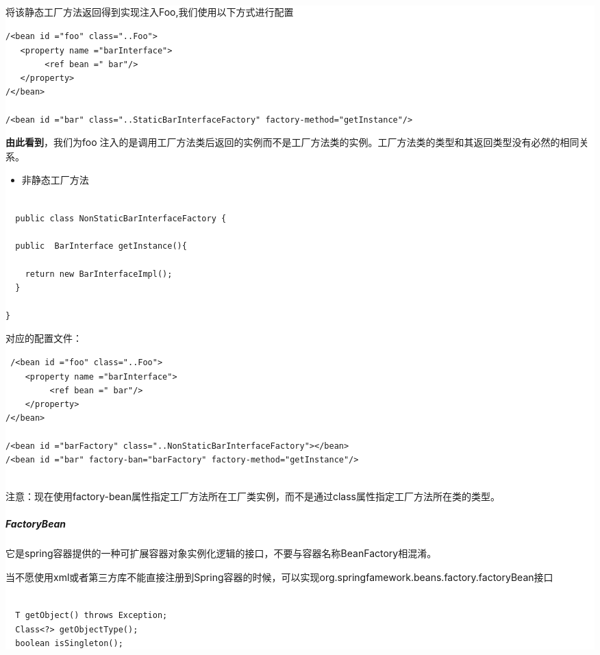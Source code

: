  将该静态工厂方法返回得到实现注入Foo,我们使用以下方式进行配置

 ```
 /<bean id ="foo" class="..Foo">
    <property name ="barInterface">
         <ref bean =" bar"/>
    </property>     
/</bean>

/<bean id ="bar" class="..StaticBarInterfaceFactory" factory-method="getInstance"/>

```

**由此看到**，我们为foo 注入的是调用工厂方法类后返回的实例而不是工厂方法类的实例。工厂方法类的类型和其返回类型没有必然的相同关系。



- 非静态工厂方法

```

  public class NonStaticBarInterfaceFactory {
  
  public  BarInterface getInstance(){
    
    return new BarInterfaceImpl();
  }

}

```

对应的配置文件：

```
 /<bean id ="foo" class="..Foo">
    <property name ="barInterface">
         <ref bean =" bar"/>
    </property>     
/</bean>

/<bean id ="barFactory" class="..NonStaticBarInterfaceFactory"></bean>
/<bean id ="bar" factory-ban="barFactory" factory-method="getInstance"/>


```
注意：现在使用factory-bean属性指定工厂方法所在工厂类实例，而不是通过class属性指定工厂方法所在类的类型。


##### FactoryBean

它是spring容器提供的一种可扩展容器对象实例化逻辑的接口，不要与容器名称BeanFactory相混淆。

当不愿使用xml或者第三方库不能直接注册到Spring容器的时候，可以实现org.springfamework.beans.factory.factoryBean接口

```

  T getObject() throws Exception;
  Class<?> getObjectType();
  boolean isSingleton();

```

